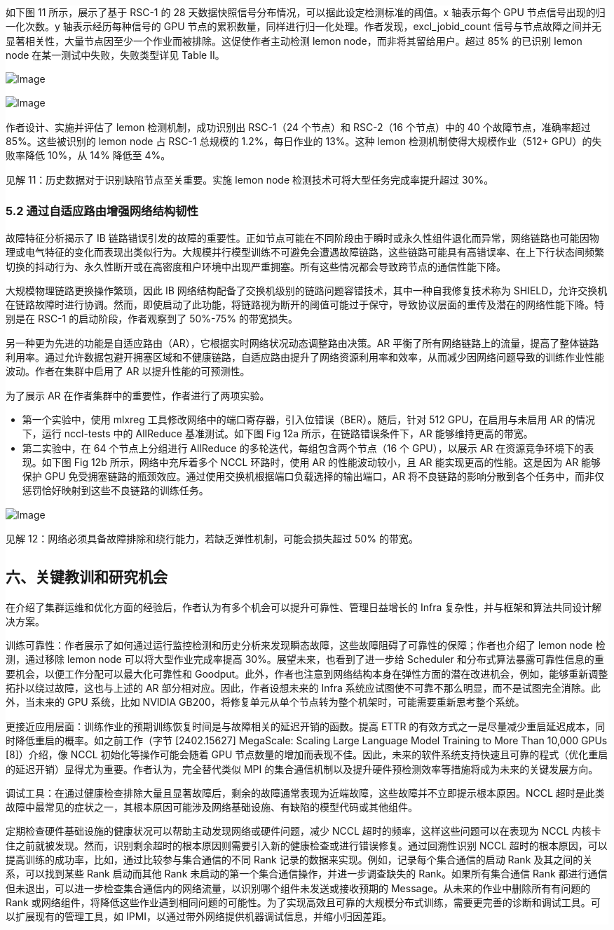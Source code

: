 如下图 11 所示，展示了基于 RSC-1 的 28 天数据快照信号分布情况，可以据此设定检测标准的阈值。x 轴表示每个 GPU 节点信号出现的归一化次数。y 轴表示经历每种信号的 GPU 节点的累积数量，同样进行归一化处理。作者发现，excl_jobid_count 信号与节点故障之间并无显著相关性，大量节点因至少一个作业而被排除。这促使作者主动检测 lemon node，而非将其留给用户。超过 85% 的已识别 lemon node 在某一测试中失败，失败类型详见 Table II。

![Image](https://mmbiz.qpic.cn/sz_mmbiz_png/zhVlwj96tTh3qaHrFicwx6BZfhxeEhMVnoV6E0CSB4BXd8u1HicI7zBg6OibIduPhNuOleZPMuxXKqnibC4oN9BXjQ/640?wx_fmt=png&from=appmsg&randomid=jy95u7x4)

![Image](https://mmbiz.qpic.cn/sz_mmbiz_png/zhVlwj96tTh3qaHrFicwx6BZfhxeEhMVnyoBRMZo0BRad4gTn8tuUIA2bTvVPUloYgH3bE0rJ8a0ccQIgFwzyvg/640?wx_fmt=png&from=appmsg&randomid=puuxx3my)

作者设计、实施并评估了 lemon 检测机制，成功识别出 RSC-1（24 个节点）和 RSC-2（16 个节点）中的 40 个故障节点，准确率超过 85%。这些被识别的 lemon node 占 RSC-1 总规模的 1.2%，每日作业的 13%。这种 lemon 检测机制使得大规模作业（512+ GPU）的失败率降低 10%，从 14% 降低至 4%。

见解 11：历史数据对于识别缺陷节点至关重要。实施 lemon node 检测技术可将大型任务完成率提升超过 30%。

### 5.2 通过自适应路由增强网络结构韧性

故障特征分析揭示了 IB 链路错误引发的故障的重要性。正如节点可能在不同阶段由于瞬时或永久性组件退化而异常，网络链路也可能因物理或电气特征的变化而表现出类似行为。大规模并行模型训练不可避免会遭遇故障链路，这些链路可能具有高错误率、在上下行状态间频繁切换的抖动行为、永久性断开或在高密度租户环境中出现严重拥塞。所有这些情况都会导致跨节点的通信性能下降。

大规模物理链路更换操作繁琐，因此 IB 网络结构配备了交换机级别的链路问题容错技术，其中一种自我修复技术称为 SHIELD，允许交换机在链路故障时进行协调。然而，即使启动了此功能，将链路视为断开的阈值可能过于保守，导致协议层面的重传及潜在的网络性能下降。特别是在 RSC-1 的启动阶段，作者观察到了 50%-75% 的带宽损失。

另一种更为先进的功能是自适应路由（AR），它根据实时网络状况动态调整路由决策。AR 平衡了所有网络链路上的流量，提高了整体链路利用率。通过允许数据包避开拥塞区域和不健康链路，自适应路由提升了网络资源利用率和效率，从而减少因网络问题导致的训练作业性能波动。作者在集群中启用了 AR 以提升性能的可预测性。

为了展示 AR 在作者集群中的重要性，作者进行了两项实验。

- 第一个实验中，使用 mlxreg 工具修改网络中的端口寄存器，引入位错误（BER）。随后，针对 512 GPU，在启用与未启用 AR 的情况下，运行 nccl-tests 中的 AllReduce 基准测试。如下图 Fig 12a 所示，在链路错误条件下，AR 能够维持更高的带宽。
- 第二实验中，在 64 个节点上分组进行 AllReduce 的多轮迭代，每组包含两个节点（16 个 GPU），以展示 AR 在资源竞争环境下的表现。如下图 Fig 12b 所示，网络中充斥着多个 NCCL 环路时，使用 AR 的性能波动较小，且 AR 能实现更高的性能。这是因为 AR 能够保护 GPU 免受拥塞链路的瓶颈效应。通过使用交换机根据端口负载选择的输出端口，AR 将不良链路的影响分散到各个任务中，而非仅惩罚恰好映射到这些不良链路的训练任务。

![Image](https://mmbiz.qpic.cn/sz_mmbiz_png/zhVlwj96tTh3qaHrFicwx6BZfhxeEhMVn39uYFt8140Wn4aFu3NZTI6Dzqb4jHglLq3uxX0Gibn6sKicAicxdly8qA/640?wx_fmt=png&from=appmsg&randomid=xmgebni3)

见解 12：网络必须具备故障排除和绕行能力，若缺乏弹性机制，可能会损失超过 50% 的带宽。

## 六、关键教训和研究机会

在介绍了集群运维和优化方面的经验后，作者认为有多个机会可以提升可靠性、管理日益增长的 Infra 复杂性，并与框架和算法共同设计解决方案。

训练可靠性：作者展示了如何通过运行监控检测和历史分析来发现瞬态故障，这些故障阻碍了可靠性的保障；作者也介绍了 lemon node 检测，通过移除 lemon node 可以将大型作业完成率提高 30%。展望未来，也看到了进一步给 Scheduler 和分布式算法暴露可靠性信息的重要机会，以便工作分配可以最大化可靠性和 Goodput。此外，作者也注意到网络结构本身在弹性方面的潜在改进机会，例如，能够重新调整拓扑以绕过故障，这也与上述的 AR 部分相对应。因此，作者设想未来的 Infra 系统应试图使不可靠不那么明显，而不是试图完全消除。此外，当未来的 GPU 系统，比如 NVIDIA GB200，将修复单元从单个节点转为整个机架时，可能需要重新思考整个系统。

更接近应用层面：训练作业的预期训练恢复时间是与故障相关的延迟开销的函数。提高 ETTR 的有效方式之一是尽量减少重启延迟成本，同时降低重启的概率。如之前工作（字节 [2402.15627] MegaScale: Scaling Large Language Model Training to More Than 10,000 GPUs [8]）介绍，像 NCCL 初始化等操作可能会随着 GPU 节点数量的增加而表现不佳。因此，未来的软件系统支持快速且可靠的程式（优化重启的延迟开销）显得尤为重要。作者认为，完全替代类似 MPI 的集合通信机制以及提升硬件预检测效率等措施将成为未来的关键发展方向。

调试工具：在通过健康检查排除大量且显著故障后，剩余的故障通常表现为近端故障，这些故障并不立即提示根本原因。NCCL 超时是此类故障中最常见的症状之一，其根本原因可能涉及网络基础设施、有缺陷的模型代码或其他组件。

定期检查硬件基础设施的健康状况可以帮助主动发现网络或硬件问题，减少 NCCL 超时的频率，这样这些问题可以在表现为 NCCL 内核卡住之前就被发现。然而，识别剩余超时的根本原因则需要引入新的健康检查或进行错误修复。通过回溯性识别 NCCL 超时的根本原因，可以提高训练的成功率，比如，通过比较参与集合通信的不同 Rank 记录的数据来实现。例如，记录每个集合通信的启动 Rank 及其之间的关系，可以找到某些 Rank 启动而其他 Rank 未启动的第一个集合通信操作，并进一步调查缺失的 Rank。如果所有集合通信 Rank 都进行通信但未退出，可以进一步检查集合通信内的网络流量，以识别哪个组件未发送或接收预期的 Message。从未来的作业中删除所有有问题的 Rank 或网络组件，将降低这些作业遇到相同问题的可能性。为了实现高效且可靠的大规模分布式训练，需要更完善的诊断和调试工具。可以扩展现有的管理工具，如 IPMI，以通过带外网络提供机器调试信息，并缩小归因差距。
